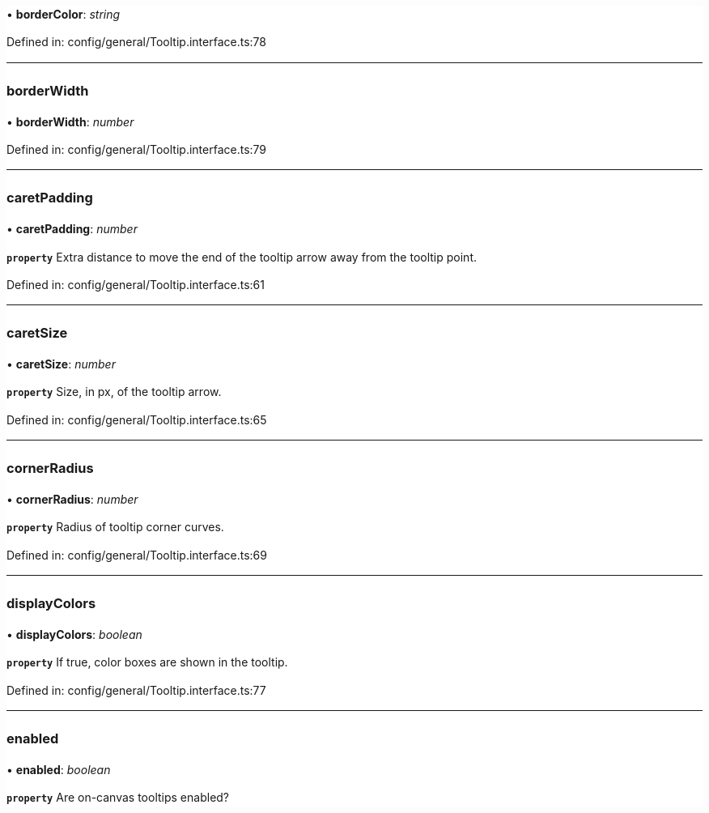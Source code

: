 • **borderColor**: *string*

Defined in: config/general/Tooltip.interface.ts:78

___

### borderWidth

• **borderWidth**: *number*

Defined in: config/general/Tooltip.interface.ts:79

___

### caretPadding

• **caretPadding**: *number*

**`property`** Extra distance to move the end of the tooltip arrow away from the tooltip point.

Defined in: config/general/Tooltip.interface.ts:61

___

### caretSize

• **caretSize**: *number*

**`property`** Size, in px, of the tooltip arrow.

Defined in: config/general/Tooltip.interface.ts:65

___

### cornerRadius

• **cornerRadius**: *number*

**`property`** Radius of tooltip corner curves.

Defined in: config/general/Tooltip.interface.ts:69

___

### displayColors

• **displayColors**: *boolean*

**`property`** If true, color boxes are shown in the tooltip.

Defined in: config/general/Tooltip.interface.ts:77

___

### enabled

• **enabled**: *boolean*

**`property`** Are on-canvas tooltips enabled?
